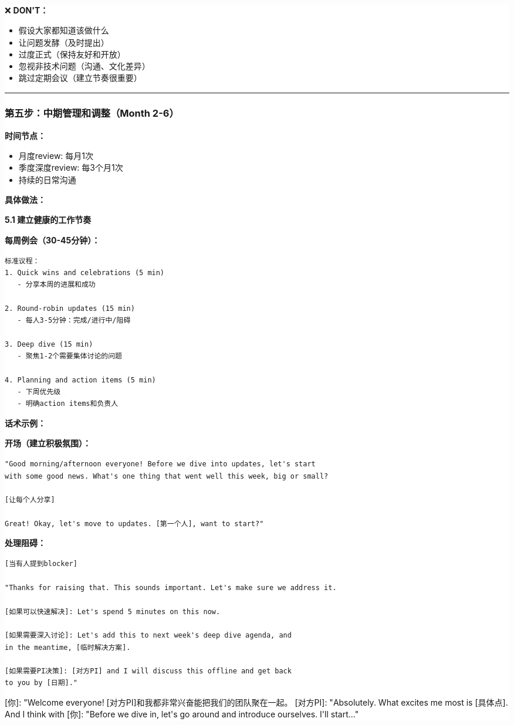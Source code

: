 ❌ **DON'T：**
- 假设大家都知道该做什么
- 让问题发酵（及时提出）
- 过度正式（保持友好和开放）
- 忽视非技术问题（沟通、文化差异）
- 跳过定期会议（建立节奏很重要）

---

### 第五步：中期管理和调整（Month 2-6）

**时间节点：**
- 月度review: 每月1次
- 季度深度review: 每3个月1次
- 持续的日常沟通

**具体做法：**

**5.1 建立健康的工作节奏**

**每周例会（30-45分钟）：**

```
标准议程：
1. Quick wins and celebrations (5 min)
   - 分享本周的进展和成功
   
2. Round-robin updates (15 min)
   - 每人3-5分钟：完成/进行中/阻碍
   
3. Deep dive (15 min)
   - 聚焦1-2个需要集体讨论的问题
   
4. Planning and action items (5 min)
   - 下周优先级
   - 明确action items和负责人
```

**话术示例：**

**开场（建立积极氛围）：**
```
"Good morning/afternoon everyone! Before we dive into updates, let's start 
with some good news. What's one thing that went well this week, big or small?

[让每个人分享]

Great! Okay, let's move to updates. [第一个人], want to start?"
```

**处理阻碍：**
```
[当有人提到blocker]

"Thanks for raising that. This sounds important. Let's make sure we address it.

[如果可以快速解决]: Let's spend 5 minutes on this now.

[如果需要深入讨论]: Let's add this to next week's deep dive agenda, and 
in the meantime, [临时解决方案].

[如果需要PI决策]: [对方PI] and I will discuss this offline and get back 
to you by [日期]."
```


[顾虑1]: [你的回应/解决方案]
[顾虑2]: [你的回应/解决方案]
[你]: "Welcome everyone! [对方PI]和我都非常兴奋能把我们的团队聚在一起。
[对方PI]: "Absolutely. What excites me most is [具体点]. And I think with 
[你]: "Before we dive in, let's go around and introduce ourselves. I'll start..."